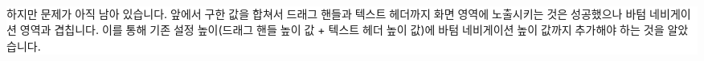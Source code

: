 
하지만 문제가 아직 남아 있습니다. 앞에서 구한 값을 합쳐서 드래그 핸들과 텍스트 헤더까지 화면 영역에 노출시키는 것은 성공했으나 바텀 네비게이션 영역과 겹칩니다. 이를 통해 기존 설정 높이(드래그 핸들 높이 값 + 텍스트 헤더 높이 값)에 바텀 네비게이션 높이 값까지 추가해야 하는 것을 알았습니다.
